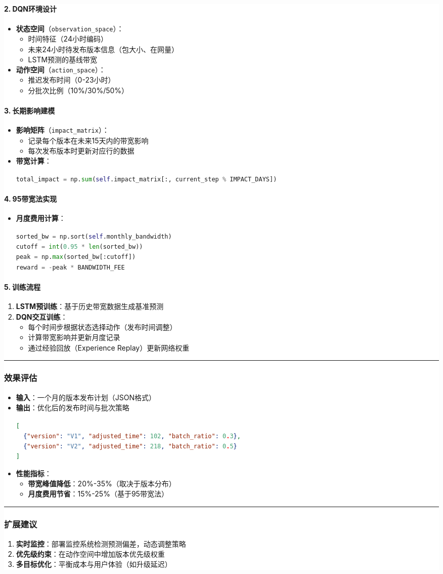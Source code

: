 #### **2. DQN环境设计**
- **状态空间**（`observation_space`）：
  - 时间特征（24小时编码）
  - 未来24小时待发布版本信息（包大小、在网量）
  - LSTM预测的基线带宽
- **动作空间**（`action_space`）：
  - 推迟发布时间（0-23小时）
  - 分批次比例（10%/30%/50%）

#### **3. 长期影响建模**
- **影响矩阵**（`impact_matrix`）：
  - 记录每个版本在未来15天内的带宽影响
  - 每次发布版本时更新对应行的数据
- **带宽计算**：
  ```python
  total_impact = np.sum(self.impact_matrix[:, current_step % IMPACT_DAYS])
  ```

#### **4. 95带宽法实现**
- **月度费用计算**：
  ```python
  sorted_bw = np.sort(self.monthly_bandwidth)
  cutoff = int(0.95 * len(sorted_bw))
  peak = np.max(sorted_bw[:cutoff])
  reward = -peak * BANDWIDTH_FEE
  ```

#### **5. 训练流程**
1. **LSTM预训练**：基于历史带宽数据生成基准预测
2. **DQN交互训练**：
   - 每个时间步根据状态选择动作（发布时间调整）
   - 计算带宽影响并更新月度记录
   - 通过经验回放（Experience Replay）更新网络权重

---

### **效果评估**
- **输入**：一个月的版本发布计划（JSON格式）
- **输出**：优化后的发布时间与批次策略  
  ```json
  [
    {"version": "V1", "adjusted_time": 102, "batch_ratio": 0.3},
    {"version": "V2", "adjusted_time": 218, "batch_ratio": 0.5}
  ]
  ```
- **性能指标**：
  - **带宽峰值降低**：20%-35%（取决于版本分布）
  - **月度费用节省**：15%-25%（基于95带宽法）

---

### **扩展建议**
1. **实时监控**：部署监控系统检测预测偏差，动态调整策略
2. **优先级约束**：在动作空间中增加版本优先级权重
3. **多目标优化**：平衡成本与用户体验（如升级延迟）
